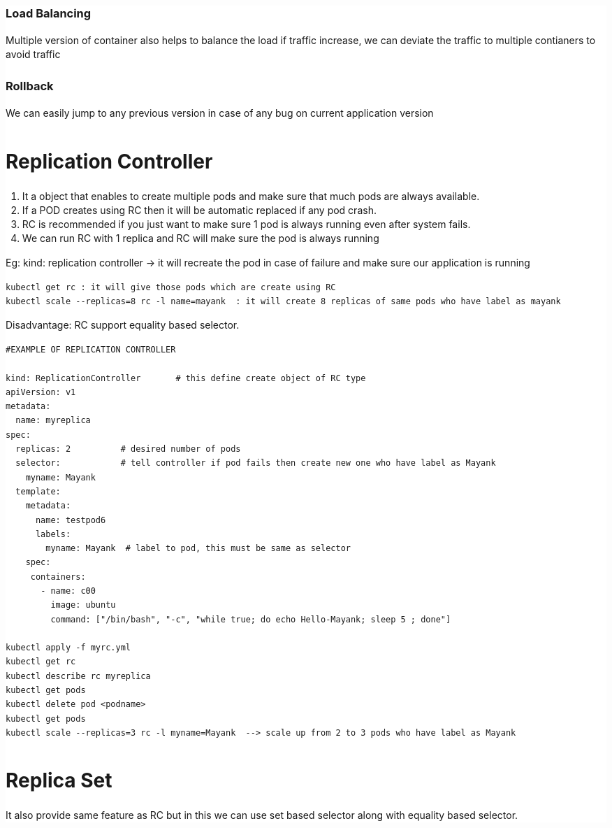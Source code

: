 ### Load Balancing
Multiple version of container also helps to balance the load if traffic increase, we can deviate the traffic to multiple contianers to avoid traffic

### Rollback
We can easily jump to any previous version in case of any bug on current application version


# Replication Controller
1. It a object that enables to create multiple pods and make sure that much pods are always available.
2. If a POD creates using RC then it will be automatic replaced if any pod crash.
3. RC is recommended if you just want to make sure 1 pod is always running even after system fails.
4. We can run RC with 1 replica and RC will make sure the pod is always running

Eg: kind: replication controller  -> it will recreate the pod in case of failure and make sure our application is running 

```
kubectl get rc : it will give those pods which are create using RC
kubectl scale --replicas=8 rc -l name=mayank  : it will create 8 replicas of same pods who have label as mayank

```
Disadvantage: RC support equality based selector.

```
#EXAMPLE OF REPLICATION CONTROLLER

kind: ReplicationController       # this define create object of RC type      
apiVersion: v1
metadata:
  name: myreplica
spec:
  replicas: 2          # desired number of pods  
  selector:            # tell controller if pod fails then create new one who have label as Mayank
    myname: Mayank                            
  template:                
    metadata:
      name: testpod6
      labels:            
        myname: Mayank  # label to pod, this must be same as selector
    spec:
     containers:
       - name: c00
         image: ubuntu
         command: ["/bin/bash", "-c", "while true; do echo Hello-Mayank; sleep 5 ; done"]

kubectl apply -f myrc.yml
kubectl get rc
kubectl describe rc myreplica
kubectl get pods
kubectl delete pod <podname>
kubectl get pods
kubectl scale --replicas=3 rc -l myname=Mayank  --> scale up from 2 to 3 pods who have label as Mayank

```
# Replica Set
It also provide same feature as RC but in this we can use set based selector along with equality based selector.
